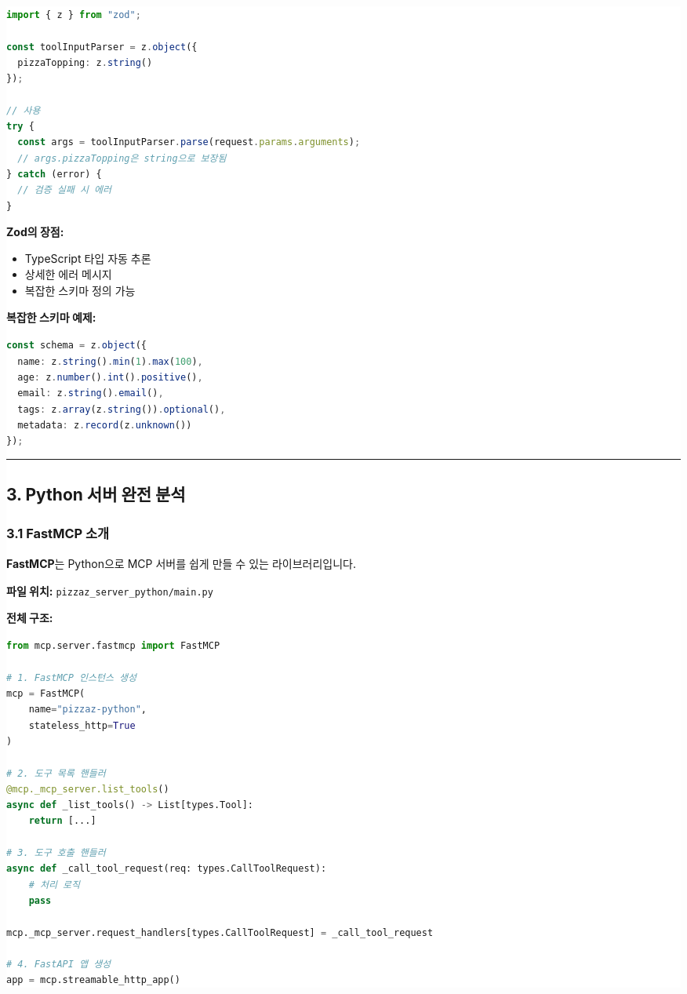 ```typescript
import { z } from "zod";

const toolInputParser = z.object({
  pizzaTopping: z.string()
});

// 사용
try {
  const args = toolInputParser.parse(request.params.arguments);
  // args.pizzaTopping은 string으로 보장됨
} catch (error) {
  // 검증 실패 시 에러
}
```

**Zod의 장점:**
- TypeScript 타입 자동 추론
- 상세한 에러 메시지
- 복잡한 스키마 정의 가능

**복잡한 스키마 예제:**
```typescript
const schema = z.object({
  name: z.string().min(1).max(100),
  age: z.number().int().positive(),
  email: z.string().email(),
  tags: z.array(z.string()).optional(),
  metadata: z.record(z.unknown())
});
```

---

## 3. Python 서버 완전 분석

### 3.1 FastMCP 소개

**FastMCP**는 Python으로 MCP 서버를 쉽게 만들 수 있는 라이브러리입니다.

**파일 위치:** `pizzaz_server_python/main.py`

**전체 구조:**
```python
from mcp.server.fastmcp import FastMCP

# 1. FastMCP 인스턴스 생성
mcp = FastMCP(
    name="pizzaz-python",
    stateless_http=True
)

# 2. 도구 목록 핸들러
@mcp._mcp_server.list_tools()
async def _list_tools() -> List[types.Tool]:
    return [...]

# 3. 도구 호출 핸들러
async def _call_tool_request(req: types.CallToolRequest):
    # 처리 로직
    pass

mcp._mcp_server.request_handlers[types.CallToolRequest] = _call_tool_request

# 4. FastAPI 앱 생성
app = mcp.streamable_http_app()
```
